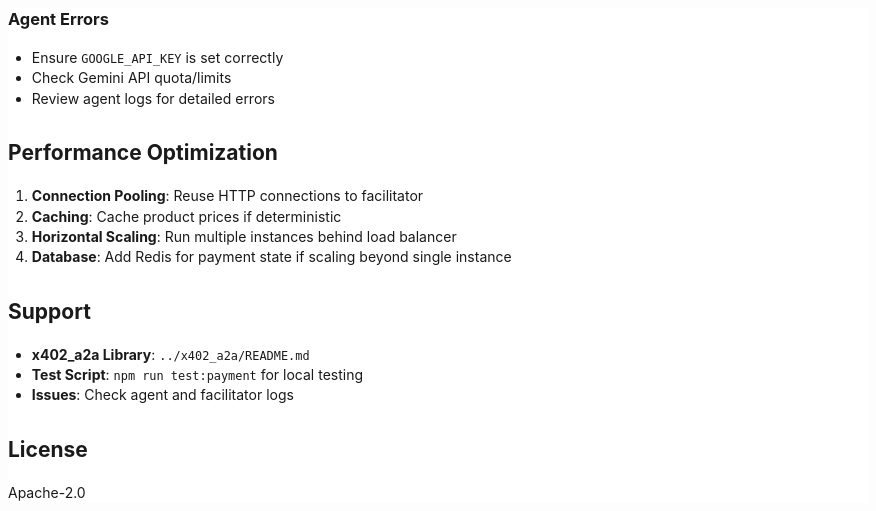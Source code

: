 ### Agent Errors

- Ensure `GOOGLE_API_KEY` is set correctly
- Check Gemini API quota/limits
- Review agent logs for detailed errors

## Performance Optimization

1. **Connection Pooling**: Reuse HTTP connections to facilitator
2. **Caching**: Cache product prices if deterministic
3. **Horizontal Scaling**: Run multiple instances behind load balancer
4. **Database**: Add Redis for payment state if scaling beyond single instance

## Support

- **x402_a2a Library**: `../x402_a2a/README.md`
- **Test Script**: `npm run test:payment` for local testing
- **Issues**: Check agent and facilitator logs

## License

Apache-2.0
